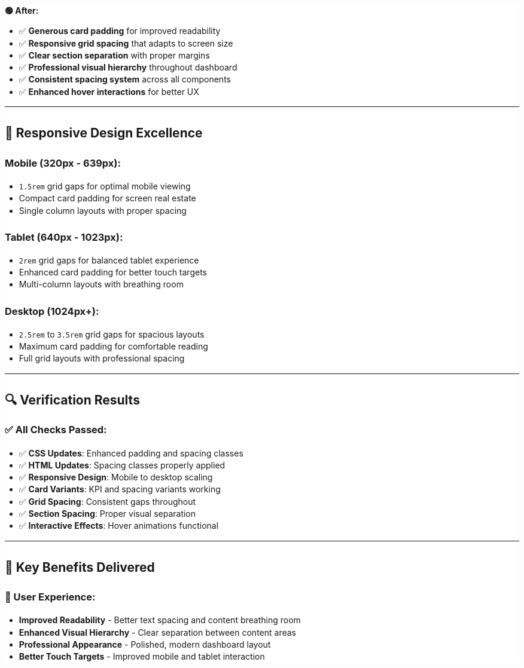 **🟢 After:**
- ✅ **Generous card padding** for improved readability
- ✅ **Responsive grid spacing** that adapts to screen size
- ✅ **Clear section separation** with proper margins
- ✅ **Professional visual hierarchy** throughout dashboard
- ✅ **Consistent spacing system** across all components
- ✅ **Enhanced hover interactions** for better UX

---

## 📱 **Responsive Design Excellence**

### **Mobile (320px - 639px):**
- `1.5rem` grid gaps for optimal mobile viewing
- Compact card padding for screen real estate
- Single column layouts with proper spacing

### **Tablet (640px - 1023px):**
- `2rem` grid gaps for balanced tablet experience
- Enhanced card padding for better touch targets
- Multi-column layouts with breathing room

### **Desktop (1024px+):**
- `2.5rem` to `3.5rem` grid gaps for spacious layouts
- Maximum card padding for comfortable reading
- Full grid layouts with professional spacing

---

## 🔍 **Verification Results**

### **✅ All Checks Passed:**
- ✅ **CSS Updates**: Enhanced padding and spacing classes
- ✅ **HTML Updates**: Spacing classes properly applied
- ✅ **Responsive Design**: Mobile to desktop scaling
- ✅ **Card Variants**: KPI and spacing variants working
- ✅ **Grid Spacing**: Consistent gaps throughout
- ✅ **Section Spacing**: Proper visual separation
- ✅ **Interactive Effects**: Hover animations functional

---

## 🎨 **Key Benefits Delivered**

### **👤 User Experience:**
- **Improved Readability** - Better text spacing and content breathing room
- **Enhanced Visual Hierarchy** - Clear separation between content areas
- **Professional Appearance** - Polished, modern dashboard layout
- **Better Touch Targets** - Improved mobile and tablet interaction
